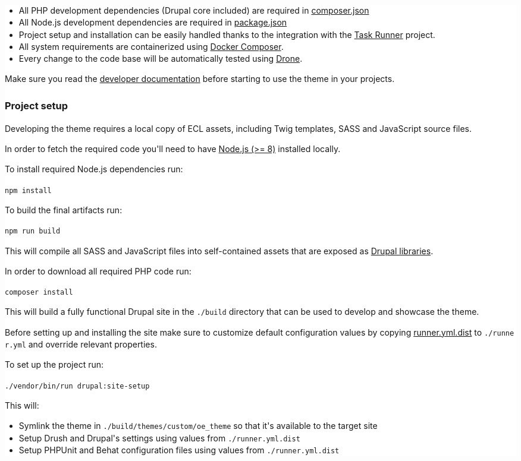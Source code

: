 - All PHP development dependencies (Drupal core included) are required in [composer.json](composer.json)
- All Node.js development dependencies are required in [package.json](package.json)
- Project setup and installation can be easily handled thanks to the integration with the [Task Runner][4] project.
- All system requirements are containerized using [Docker Composer][5].
- Every change to the code base will be automatically tested using [Drone][17].

Make sure you read the [developer documentation](./docs/developer-documentation.md) before starting to use the theme
in your projects.

### Project setup

Developing the theme requires a local copy of ECL assets, including Twig templates, SASS and JavaScript source files.

In order to fetch the required code you'll need to have [Node.js (>= 8)](https://nodejs.org/en) installed locally.

To install required Node.js dependencies run:

```bash
npm install
```

To build the final artifacts run:

```bash
npm run build
```

This will compile all SASS and JavaScript files into self-contained assets that are exposed as [Drupal libraries][11].

In order to download all required PHP code run:

```bash
composer install
```

This will build a fully functional Drupal site in the `./build` directory that can be used to develop and showcase the
theme.

Before setting up and installing the site make sure to customize default configuration values by copying [runner.yml.dist](runner.yml.dist)
to `./runner.yml` and override relevant properties.

To set up the project run:

```bash
./vendor/bin/run drupal:site-setup
```

This will:

- Symlink the theme in  `./build/themes/custom/oe_theme` so that it's available to the target site
- Setup Drush and Drupal's settings using values from `./runner.yml.dist`
- Setup PHPUnit and Behat configuration files using values from `./runner.yml.dist`


[1]: https://github.com/ec-europa/europa-component-library
[2]: https://www.drupal.org/docs/develop/using-composer/using-composer-to-manage-drupal-site-dependencies#managing-contributed
[3]: https://github.com/openeuropa/oe_theme/releases
[4]: https://github.com/openeuropa/task-runner
[5]: https://docs.docker.com/compose
[6]: https://www.drupal.org/project/config_devel
[7]: https://nodejs.org/en
[8]: https://www.drupal.org/project/drupal/issues/474684
[9]: https://www.drupal.org/files/issues/474684-151.patch
[10]: https://www.drupal.org/docs/8/extending-drupal-8/installing-themes
[11]: https://www.drupal.org/docs/8/theming-drupal-8/adding-stylesheets-css-and-javascript-js-to-a-drupal-8-theme
[12]: https://www.docker.com/get-docker
[13]: https://docs.docker.com/compose
[14]: https://www.drupal.org/node/2598914
[15]: https://github.com/hechoendrupal/drupal-console/issues/3854
[16]: https://github.com/openeuropa/ecl-twig-loader
[17]: https://drone.io
[18]: https://www.npmjs.com/package/patch-package
[19]: https://github.com/openeuropa/composer-artifacts